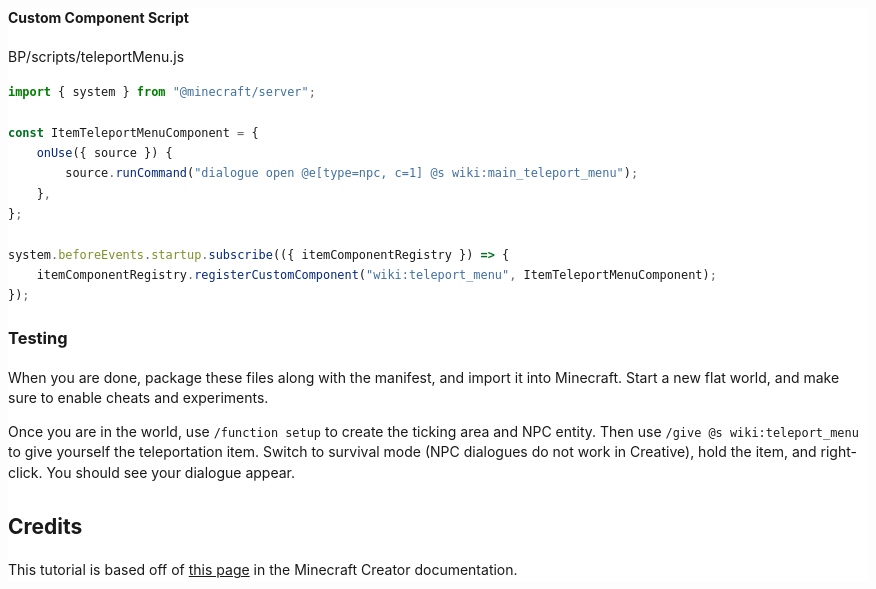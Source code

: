 #### Custom Component Script

<CodeHeader>BP/scripts/teleportMenu.js</CodeHeader>

```js
import { system } from "@minecraft/server";

const ItemTeleportMenuComponent = {
    onUse({ source }) {
        source.runCommand("dialogue open @e[type=npc, c=1] @s wiki:main_teleport_menu");
    },
};

system.beforeEvents.startup.subscribe(({ itemComponentRegistry }) => {
    itemComponentRegistry.registerCustomComponent("wiki:teleport_menu", ItemTeleportMenuComponent);
});
```

### Testing

When you are done, package these files along with the manifest, and import it into Minecraft. Start a new flat world, and make sure to enable cheats and experiments.

Once you are in the world, use `/function setup` to create the ticking area and NPC entity. Then use `/give @s wiki:teleport_menu` to give yourself the teleportation item. Switch to survival mode (NPC dialogues do not work in Creative), hold the item, and right-click. You should see your dialogue appear.

## Credits

This tutorial is based off of [this page](https://learn.microsoft.com/minecraft/creator/documents/npcdialogue) in the Minecraft Creator documentation.

